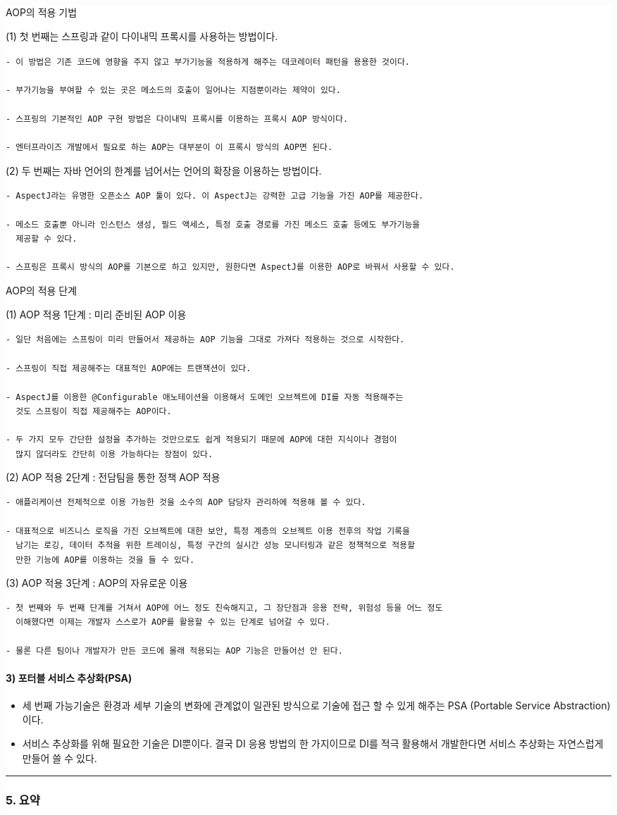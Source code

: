 AOP의 적용 기법

(1) 첫 번째는 스프링과 같이 다이내믹 프록시를 사용하는 방법이다.

    - 이 방법은 기존 코드에 영향을 주지 않고 부가기능을 적용하게 해주는 데코레이터 패턴을 용용한 것이다.

    - 부가기능을 부여할 수 있는 곳은 메소드의 호출이 일어나는 지점뿐이라는 제약이 있다.

    - 스프링의 기본적인 AOP 구현 방법은 다이내믹 프록시를 이용하는 프록시 AOP 방식이다.

    - 엔터프라이즈 개발에서 필요로 하는 AOP는 대부분이 이 프록시 방식의 AOP면 된다.

(2) 두 번째는 자바 언어의 한계를 넘어서는 언어의 확장을 이용하는 방법이다.

    - AspectJ라는 유명한 오픈소스 AOP 툴이 있다. 이 AspectJ는 강력한 고급 기능을 가진 AOP를 제공한다.

    - 메소드 호출뿐 아니라 인스턴스 생성, 필드 액세스, 특정 호출 경로를 가진 메소드 호출 등에도 부가기능을
      제공할 수 있다.

    - 스프링은 프록시 방식의 AOP를 기본으로 하고 있지만, 원한다면 AspectJ를 이용한 AOP로 바꿔서 사용할 수 있다.

AOP의 적용 단계

(1) AOP 적용 1단계 : 미리 준비된 AOP 이용

    - 일단 처음에는 스프링이 미리 만들어서 제공하는 AOP 기능을 그대로 가져다 적용하는 것으로 시작한다.

    - 스프링이 직접 제공해주는 대표적인 AOP에는 트랜잭션이 있다.

    - AspectJ를 이용한 @Configurable 애노테이션을 이용해서 도메인 오브젝트에 DI를 자동 적용해주는
      것도 스프링이 직접 제공해주는 AOP이다.

    - 두 가지 모두 간단한 설정을 추가하는 것만으로도 쉽게 적용되기 때문에 AOP에 대한 지식이나 경험이
      많지 않더라도 간단히 이용 가능하다는 장점이 있다.

(2) AOP 적용 2단계 : 전담팀을 통한 정책 AOP 적용

    - 애플리케이션 전체적으로 이용 가능한 것을 소수의 AOP 담당자 관리하에 적용해 볼 수 있다.

    - 대표적으로 비즈니스 로직을 가진 오브젝트에 대한 보안, 특정 계층의 오브젝트 이용 전후의 작업 기록을
      남기는 로깅, 데이터 추적을 위한 트레이싱, 특정 구간의 실시간 성능 모니터링과 같은 정책적으로 적용할
      만한 기능에 AOP를 이용하는 것을 들 수 있다.

(3) AOP 적용 3단계 : AOP의 자유로운 이용

    - 첫 번째와 두 번째 단계를 거쳐서 AOP에 어느 정도 친숙해지고, 그 장단점과 응용 전략, 위험성 등을 어느 정도
      이해했다면 이제는 개발자 스스로가 AOP를 활용할 수 있는 단계로 넘어갈 수 있다.

    - 물론 다른 팀이나 개발자가 만든 코드에 몰래 적용되는 AOP 기능은 만들어선 안 된다.

#### 3) 포터블 서비스 추상화(PSA)

- 세 번째 가능기술은 환경과 세부 기술의 변화에 관계없이 일관된 방식으로 기술에 접근 할 수 있게 해주는 PSA
  (Portable Service Abstraction)이다.

- 서비스 추상화를 위해 필요한 기술은 DI뿐이다. 결국 DI 응용 방법의 한 가지이므로 DI를 적극 활용해서 개발한다면
  서비스 추상화는 자연스럽게 만들어 쓸 수 있다.
  
* * *

### 5. 요약
